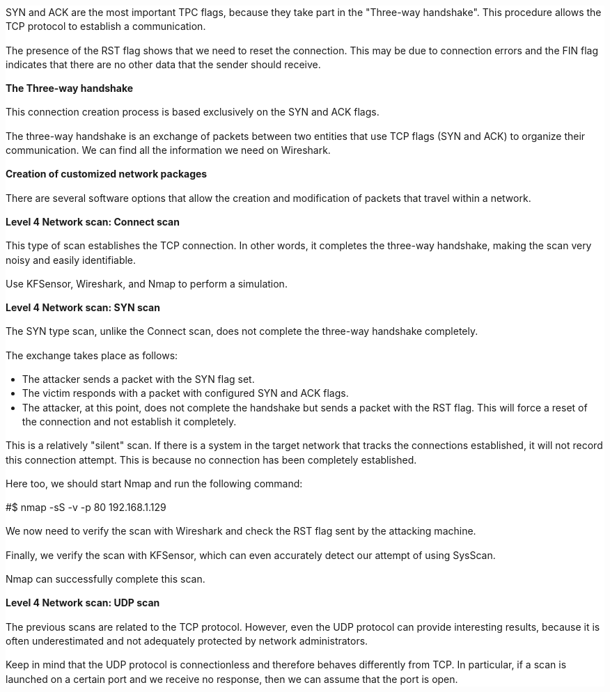 SYN and ACK are the most important TPC flags, because they take part in the "Three-way handshake". This procedure allows the TCP protocol to establish a communication.

The presence of the RST flag shows that we need to reset the connection. This may be due to connection errors and the FIN flag indicates that there are no other data that the sender should receive.

**The Three-way handshake**

This connection creation process is based exclusively on the SYN and ACK flags.

The three-way handshake is an exchange of packets between two entities that use TCP flags (SYN and ACK) to organize their communication. We can find all the information we need on Wireshark.

**Creation of customized network packages**

There are several software options that allow the creation and modification of packets that travel within a network.

**Level 4 Network scan: Connect scan**

This type of scan establishes the TCP connection. In other words, it completes the three-way handshake, making the scan very noisy and easily identifiable.

Use KFSensor, Wireshark, and Nmap to perform a simulation.

**Level 4 Network scan: SYN scan**

The SYN type scan, unlike the Connect scan, does not complete the three-way handshake completely.

The exchange takes place as follows:

-   The attacker sends a packet with the SYN flag set.
-   The victim responds with a packet with configured SYN and ACK flags.
-   The attacker, at this point, does not complete the handshake but sends a packet with the RST flag. This will force a reset of the connection and not establish it completely.

This is a relatively "silent" scan. If there is a system in the target network that tracks the connections established, it will not record this connection attempt. This is because no connection has been completely established.

Here too, we should start Nmap and run the following command:

#$ nmap -sS -v -p 80 192.168.1.129

We now need to verify the scan with Wireshark and check the RST flag sent by the attacking machine.

Finally, we verify the scan with KFSensor, which can even accurately detect our attempt of using SysScan.

Nmap can successfully complete this scan.

**Level 4 Network scan: UDP scan**

The previous scans are related to the TCP protocol. However, even the UDP protocol can provide interesting results, because it is often underestimated and not adequately protected by network administrators.

Keep in mind that the UDP protocol is connectionless and therefore behaves differently from TCP. In particular, if a scan is launched on a certain port and we receive no response, then we can assume that the port is open.
